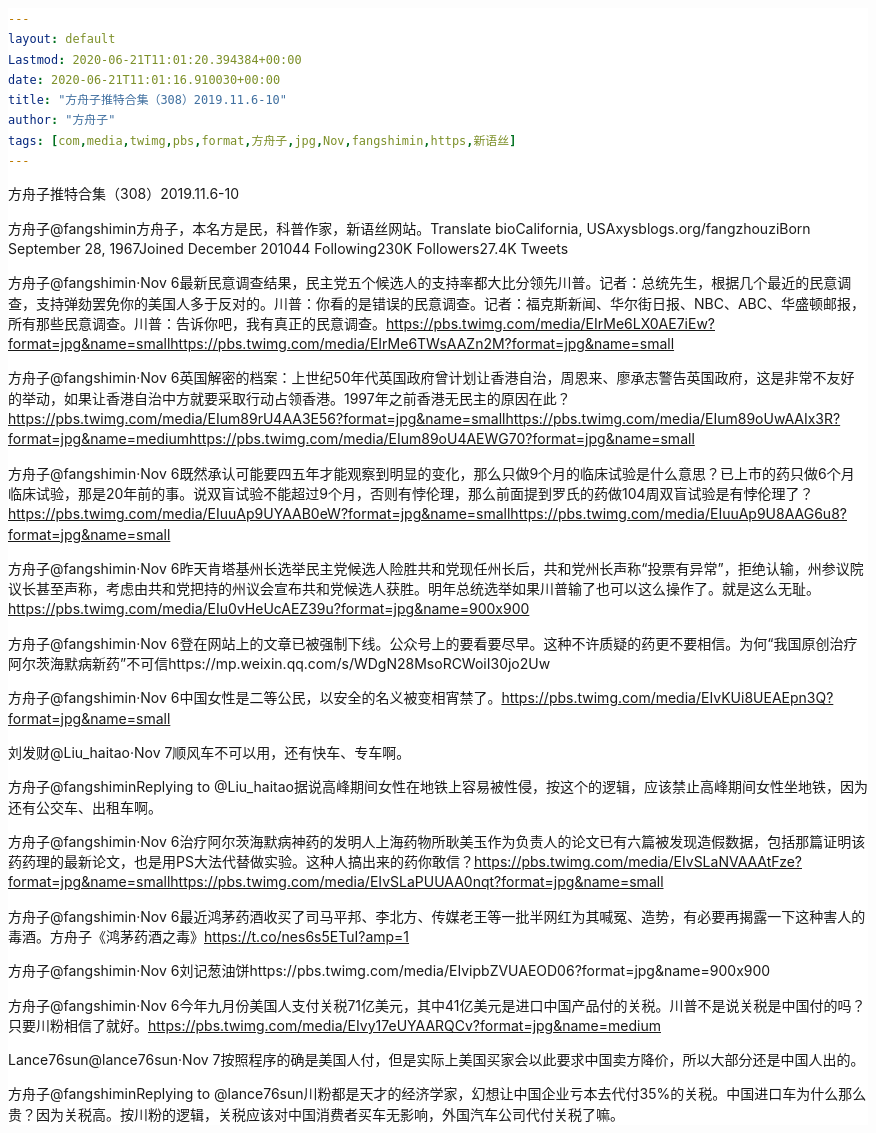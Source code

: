 ```yaml
---
layout: default
Lastmod: 2020-06-21T11:01:20.394384+00:00
date: 2020-06-21T11:01:16.910030+00:00
title: "方舟子推特合集（308）2019.11.6-10"
author: "方舟子"
tags: [com,media,twimg,pbs,format,方舟子,jpg,Nov,fangshimin,https,新语丝]
---
```


方舟子推特合集（308）2019.11.6-10

方舟子@fangshimin方舟子，本名方是民，科普作家，新语丝网站。Translate bioCalifornia, USAxysblogs.org/fangzhouziBorn September 28, 1967Joined December 201044 Following230K Followers27.4K Tweets

方舟子@fangshimin·Nov 6最新民意调查结果，民主党五个候选人的支持率都大比分领先川普。记者：总统先生，根据几个最近的民意调查，支持弹劾罢免你的美国人多于反对的。川普：你看的是错误的民意调查。记者：福克斯新闻、华尔街日报、NBC、ABC、华盛顿邮报，所有那些民意调查。川普：告诉你吧，我有真正的民意调查。https://pbs.twimg.com/media/EIrMe6LX0AE7iEw?format=jpg&name=smallhttps://pbs.twimg.com/media/EIrMe6TWsAAZn2M?format=jpg&name=small

方舟子@fangshimin·Nov 6英国解密的档案：上世纪50年代英国政府曾计划让香港自治，周恩来、廖承志警告英国政府，这是非常不友好的举动，如果让香港自治中方就要采取行动占领香港。1997年之前香港无民主的原因在此？https://pbs.twimg.com/media/EIum89rU4AA3E56?format=jpg&name=smallhttps://pbs.twimg.com/media/EIum89oUwAAIx3R?format=jpg&name=mediumhttps://pbs.twimg.com/media/EIum89oU4AEWG70?format=jpg&name=small

方舟子@fangshimin·Nov 6既然承认可能要四五年才能观察到明显的变化，那么只做9个月的临床试验是什么意思？已上市的药只做6个月临床试验，那是20年前的事。说双盲试验不能超过9个月，否则有悖伦理，那么前面提到罗氏的药做104周双盲试验是有悖伦理了？https://pbs.twimg.com/media/EIuuAp9UYAAB0eW?format=jpg&name=smallhttps://pbs.twimg.com/media/EIuuAp9U8AAG6u8?format=jpg&name=small

方舟子@fangshimin·Nov 6昨天肯塔基州长选举民主党候选人险胜共和党现任州长后，共和党州长声称“投票有异常”，拒绝认输，州参议院议长甚至声称，考虑由共和党把持的州议会宣布共和党候选人获胜。明年总统选举如果川普输了也可以这么操作了。就是这么无耻。https://pbs.twimg.com/media/EIu0vHeUcAEZ39u?format=jpg&name=900x900

方舟子@fangshimin·Nov 6登在网站上的文章已被强制下线。公众号上的要看要尽早。这种不许质疑的药更不要相信。为何“我国原创治疗阿尔茨海默病新药”不可信https://mp.weixin.qq.com/s/WDgN28MsoRCWoiI30jo2Uw

方舟子@fangshimin·Nov 6中国女性是二等公民，以安全的名义被变相宵禁了。https://pbs.twimg.com/media/EIvKUi8UEAEpn3Q?format=jpg&name=small

刘发财@Liu_haitao·Nov 7顺风车不可以用，还有快车、专车啊。

方舟子@fangshiminReplying to @Liu_haitao据说高峰期间女性在地铁上容易被性侵，按这个的逻辑，应该禁止高峰期间女性坐地铁，因为还有公交车、出租车啊。

方舟子@fangshimin·Nov 6治疗阿尔茨海默病神药的发明人上海药物所耿美玉作为负责人的论文已有六篇被发现造假数据，包括那篇证明该药药理的最新论文，也是用PS大法代替做实验。这种人搞出来的药你敢信？https://pbs.twimg.com/media/EIvSLaNVAAAtFze?format=jpg&name=smallhttps://pbs.twimg.com/media/EIvSLaPUUAA0nqt?format=jpg&name=small

方舟子@fangshimin·Nov 6最近鸿茅药酒收买了司马平邦、李北方、传媒老王等一批半网红为其喊冤、造势，有必要再揭露一下这种害人的毒酒。方舟子《鸿茅药酒之毒》https://t.co/nes6s5ETuI?amp=1

方舟子@fangshimin·Nov 6刘记葱油饼https://pbs.twimg.com/media/EIvipbZVUAEOD06?format=jpg&name=900x900

方舟子@fangshimin·Nov 6今年九月份美国人支付关税71亿美元，其中41亿美元是进口中国产品付的关税。川普不是说关税是中国付的吗？只要川粉相信了就好。https://pbs.twimg.com/media/EIvy17eUYAARQCv?format=jpg&name=medium

Lance76sun@lance76sun·Nov 7按照程序的确是美国人付，但是实际上美国买家会以此要求中国卖方降价，所以大部分还是中国人出的。

方舟子@fangshiminReplying to @lance76sun川粉都是天才的经济学家，幻想让中国企业亏本去代付35%的关税。中国进口车为什么那么贵？因为关税高。按川粉的逻辑，关税应该对中国消费者买车无影响，外国汽车公司代付关税了嘛。
